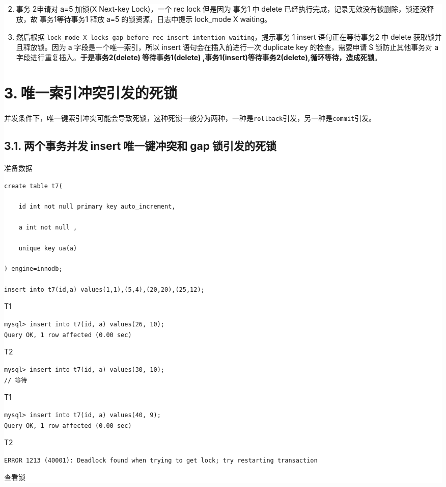 2. 事务 2申请对 a=5 加锁(X Next-key Lock)，一个 rec lock 但是因为 事务1 中 delete 已经执行完成，记录无效没有被删除，锁还没释放，故 事务1等待事务1 释放 a=5 的锁资源，日志中提示 lock_mode X waiting。

3. 然后根据 `lock_mode X locks gap before rec insert intention waiting`，提示事务 1 insert 语句正在等待事务2 中 delete 获取锁并且释放锁。因为 a 字段是一个唯一索引，所以 insert 语句会在插入前进行一次 duplicate key 的检查，需要申请 S 锁防止其他事务对 a 字段进行重复插入。**于是事务2(delete) 等待事务1(delete) ,事务1(insert)等待事务2(delete),循环等待，造成死锁**。

# 3. 唯一索引冲突引发的死锁

并发条件下，唯一键索引冲突可能会导致死锁，这种死锁一般分为两种，一种是`rollback`引发，另一种是`commit`引发。

## 3.1. 两个事务并发 insert 唯一键冲突和 gap 锁引发的死锁

准备数据

```
create table t7(

	id int not null primary key auto_increment,

	a int not null ,

	unique key ua(a)

) engine=innodb;

insert into t7(id,a) values(1,1),(5,4),(20,20),(25,12);
```

T1

```
mysql> insert into t7(id, a) values(26, 10);
Query OK, 1 row affected (0.00 sec)
```

T2

```
mysql> insert into t7(id, a) values(30, 10);
// 等待
```

T1

```
mysql> insert into t7(id, a) values(40, 9);
Query OK, 1 row affected (0.00 sec)
```

T2

```
ERROR 1213 (40001): Deadlock found when trying to get lock; try restarting transaction
```

查看锁
